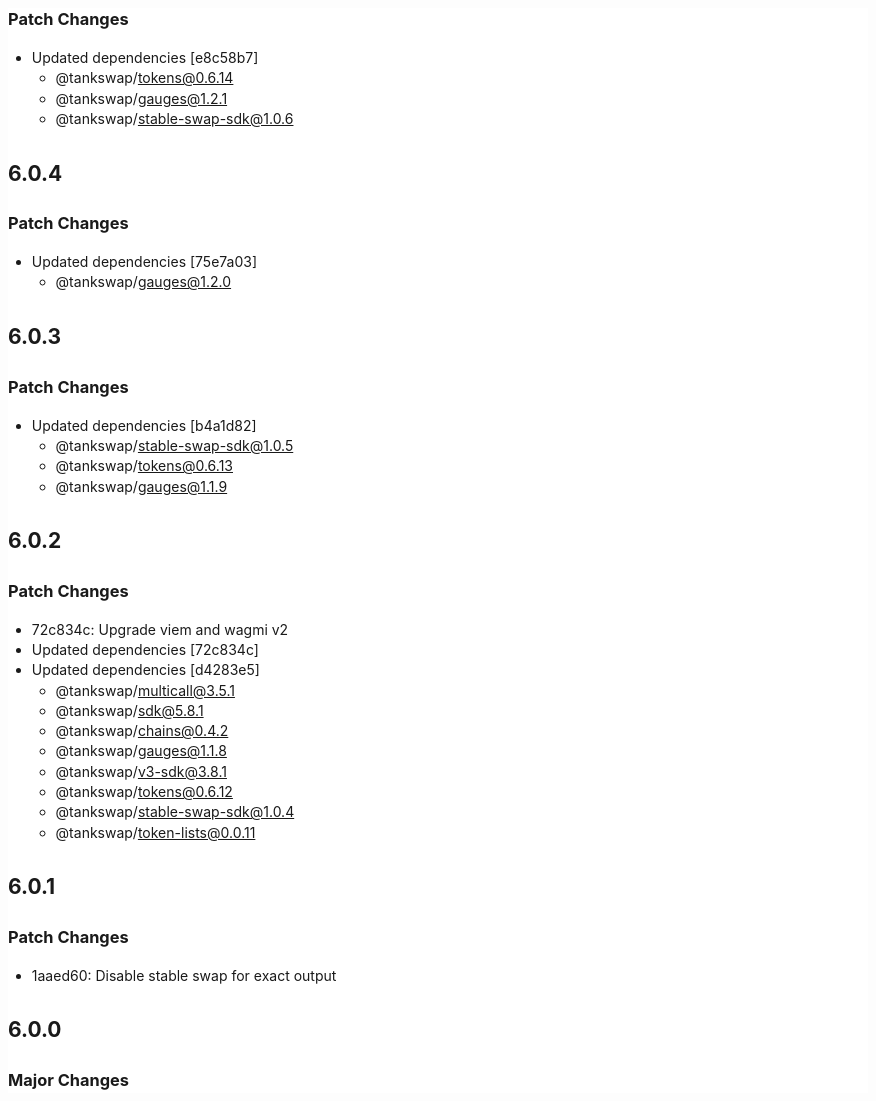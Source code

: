 ### Patch Changes

- Updated dependencies [e8c58b7]
  - @tankswap/tokens@0.6.14
  - @tankswap/gauges@1.2.1
  - @tankswap/stable-swap-sdk@1.0.6

## 6.0.4

### Patch Changes

- Updated dependencies [75e7a03]
  - @tankswap/gauges@1.2.0

## 6.0.3

### Patch Changes

- Updated dependencies [b4a1d82]
  - @tankswap/stable-swap-sdk@1.0.5
  - @tankswap/tokens@0.6.13
  - @tankswap/gauges@1.1.9

## 6.0.2

### Patch Changes

- 72c834c: Upgrade viem and wagmi v2
- Updated dependencies [72c834c]
- Updated dependencies [d4283e5]
  - @tankswap/multicall@3.5.1
  - @tankswap/sdk@5.8.1
  - @tankswap/chains@0.4.2
  - @tankswap/gauges@1.1.8
  - @tankswap/v3-sdk@3.8.1
  - @tankswap/tokens@0.6.12
  - @tankswap/stable-swap-sdk@1.0.4
  - @tankswap/token-lists@0.0.11

## 6.0.1

### Patch Changes

- 1aaed60: Disable stable swap for exact output

## 6.0.0

### Major Changes
